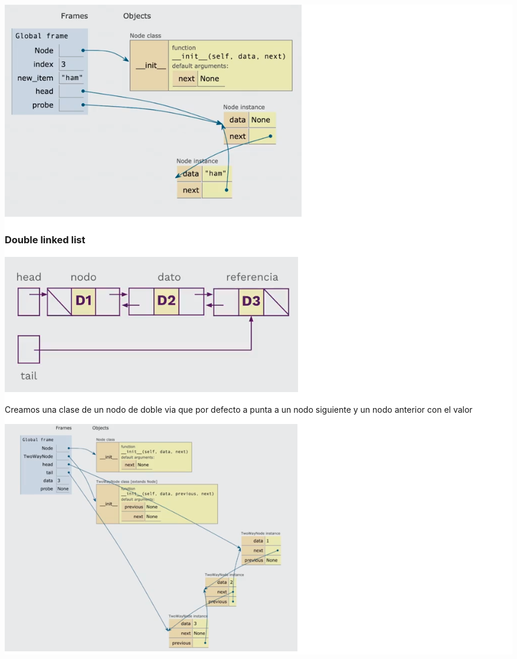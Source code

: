 ![src/circular.PNG](src/circular.PNG)

### Double linked list

![src/Double_linked_list.PNG](src/Double_linked_list.PNG)

Creamos una clase de un nodo de doble via que por defecto a punta a un nodo siguiente y un nodo anterior con el valor 

![src/Double_linked_list_ejm.PNG](src/Double_linked_list_ejm.PNG)

